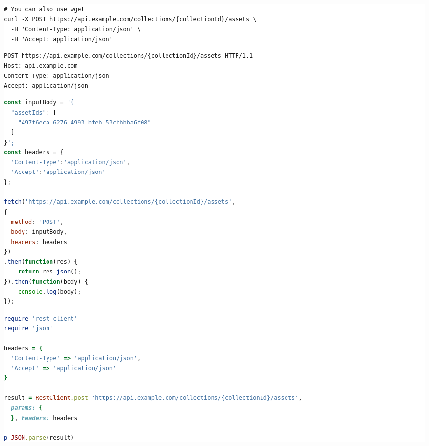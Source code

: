 ```shell
# You can also use wget
curl -X POST https://api.example.com/collections/{collectionId}/assets \
  -H 'Content-Type: application/json' \
  -H 'Accept: application/json'

```

```http
POST https://api.example.com/collections/{collectionId}/assets HTTP/1.1
Host: api.example.com
Content-Type: application/json
Accept: application/json

```

```javascript
const inputBody = '{
  "assetIds": [
    "497f6eca-6276-4993-bfeb-53cbbbba6f08"
  ]
}';
const headers = {
  'Content-Type':'application/json',
  'Accept':'application/json'
};

fetch('https://api.example.com/collections/{collectionId}/assets',
{
  method: 'POST',
  body: inputBody,
  headers: headers
})
.then(function(res) {
    return res.json();
}).then(function(body) {
    console.log(body);
});

```

```ruby
require 'rest-client'
require 'json'

headers = {
  'Content-Type' => 'application/json',
  'Accept' => 'application/json'
}

result = RestClient.post 'https://api.example.com/collections/{collectionId}/assets',
  params: {
  }, headers: headers

p JSON.parse(result)

```
